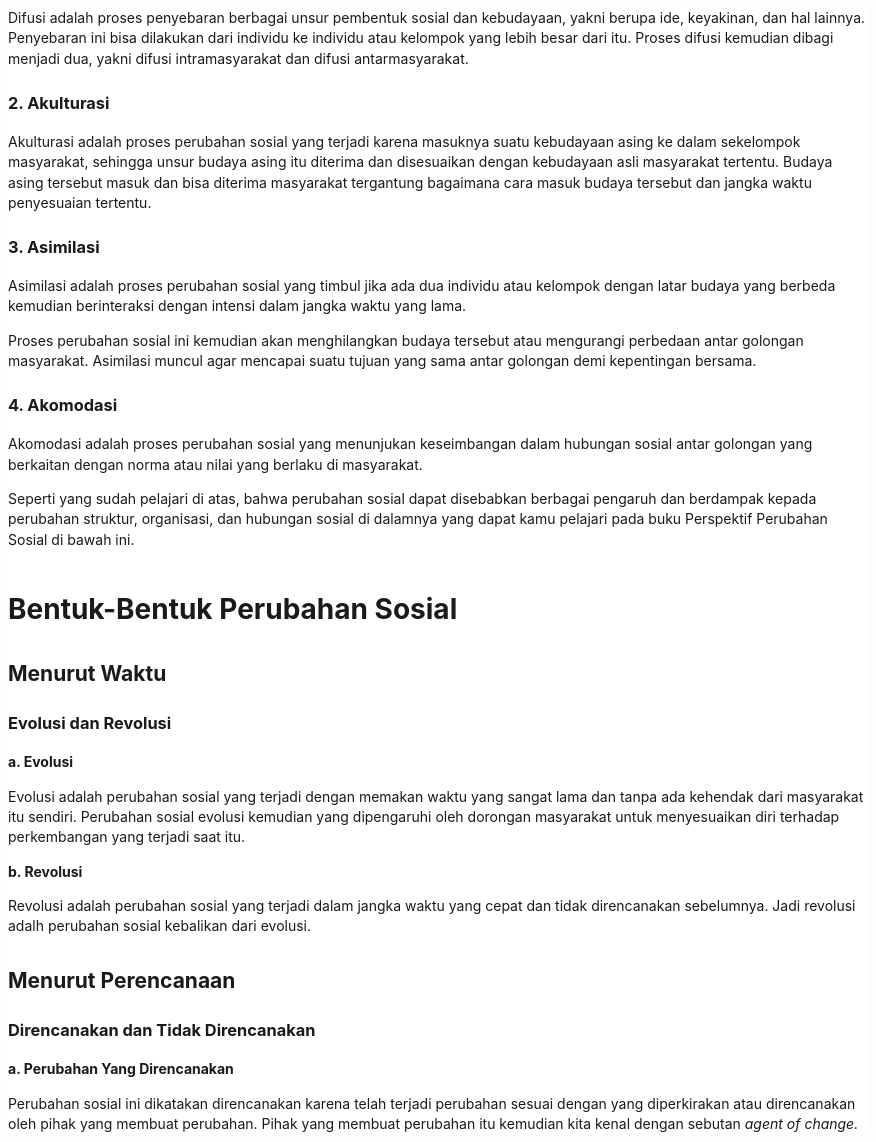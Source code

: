 Difusi adalah proses penyebaran berbagai unsur pembentuk sosial dan kebudayaan, yakni berupa ide, keyakinan, dan hal lainnya. Penyebaran ini bisa dilakukan dari individu ke individu atau kelompok yang lebih besar dari itu. Proses difusi kemudian dibagi menjadi dua, yakni difusi intramasyarakat dan difusi antarmasyarakat.

### 2. Akulturasi

Akulturasi adalah proses perubahan sosial yang terjadi karena masuknya suatu kebudayaan asing ke dalam sekelompok masyarakat, sehingga unsur budaya asing itu diterima dan disesuaikan dengan kebudayaan asli masyarakat tertentu. Budaya asing tersebut masuk dan bisa diterima masyarakat tergantung bagaimana cara masuk budaya tersebut dan jangka waktu penyesuaian tertentu.

### 3. Asimilasi

Asimilasi adalah proses perubahan sosial yang timbul jika ada dua individu atau kelompok dengan latar budaya yang berbeda kemudian berinteraksi dengan intensi dalam jangka waktu yang lama.

Proses perubahan sosial ini kemudian akan menghilangkan budaya tersebut atau mengurangi perbedaan antar golongan masyarakat. Asimilasi muncul agar mencapai suatu tujuan yang sama antar golongan demi kepentingan bersama.

### 4. Akomodasi

Akomodasi adalah proses perubahan sosial yang menunjukan keseimbangan dalam hubungan sosial antar golongan yang berkaitan dengan norma atau nilai yang berlaku di masyarakat.

Seperti yang sudah pelajari di atas, bahwa perubahan sosial dapat disebabkan berbagai pengaruh dan berdampak kepada perubahan struktur, organisasi, dan hubungan sosial di dalamnya yang dapat kamu pelajari pada buku Perspektif Perubahan Sosial di bawah ini.
# Bentuk-Bentuk Perubahan Sosial
## Menurut Waktu
### Evolusi dan Revolusi

**a. Evolusi**

Evolusi adalah perubahan sosial yang terjadi dengan memakan waktu yang sangat lama dan tanpa ada kehendak dari masyarakat itu sendiri. Perubahan sosial evolusi kemudian yang dipengaruhi oleh dorongan masyarakat untuk menyesuaikan diri terhadap perkembangan yang terjadi saat itu.

**b. Revolusi**

Revolusi adalah perubahan sosial yang terjadi dalam jangka waktu yang cepat dan tidak direncanakan sebelumnya. Jadi revolusi adalh perubahan sosial kebalikan dari evolusi.
## Menurut Perencanaan
### Direncanakan dan Tidak Direncanakan

**a. Perubahan Yang Direncanakan**

Perubahan sosial ini dikatakan direncanakan karena telah terjadi perubahan sesuai dengan yang diperkirakan atau direncanakan oleh pihak yang membuat perubahan. Pihak yang membuat perubahan itu kemudian kita kenal dengan sebutan _agent of change._
